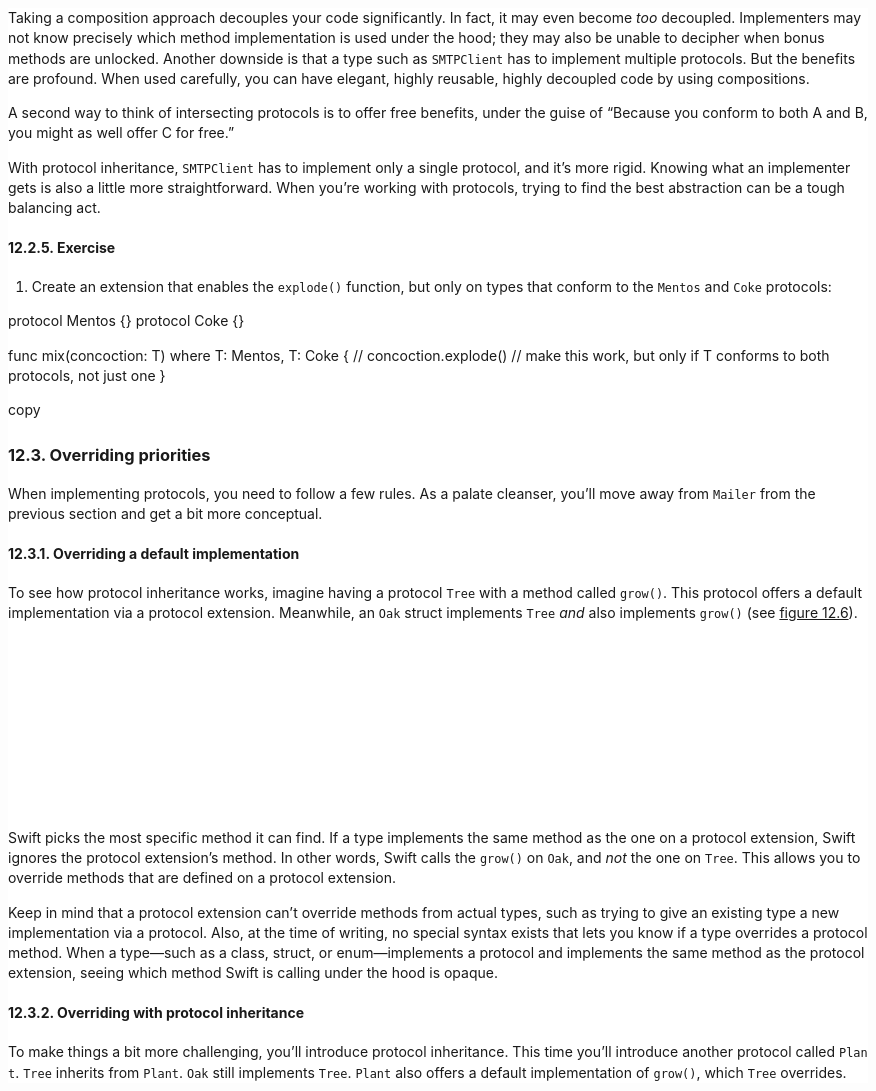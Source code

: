 Taking a composition approach decouples your code significantly. In fact, it may even become *too* decoupled. Implementers may not know precisely which method implementation is used under the hood; they may also be unable to decipher when bonus methods are unlocked. Another downside is that a type such as `SMTPClient` has to implement multiple protocols. But the benefits are profound. When used carefully, you can have elegant, highly reusable, highly decoupled code by using compositions.

A second way to think of intersecting protocols is to offer free benefits, under the guise of “Because you conform to both A and B, you might as well offer C for free.”

With protocol inheritance, `SMTPClient` has to implement only a single protocol, and it’s more rigid. Knowing what an implementer gets is also a little more straightforward. When you’re working with protocols, trying to find the best abstraction can be a tough balancing act.

#### 12.2.5. Exercise

1. Create an extension that enables the `explode()` function, but only on types that conform to the `Mentos` and `Coke` protocols:

protocol Mentos {}
protocol Coke {}

func mix<T>(concoction: T) where T: Mentos, T: Coke {
//    concoction.explode() // make this work, but only if T conforms
to both protocols, not just one
}

copy

### 12.3. Overriding priorities

When implementing protocols, you need to follow a few rules. As a palate cleanser, you’ll move away from `Mailer` from the previous section and get a bit more conceptual.

#### 12.3.1. Overriding a default implementation

To see how protocol inheritance works, imagine having a protocol `Tree` with a method called `grow()`. This protocol offers a default implementation via a protocol extension. Meanwhile, an `Oak` struct implements `Tree` *and* also implements `grow()` (see [figure 12.6](https://livebook.manning.com/book/swift-in-depth/chapter-12/ch12fig6)).

![Figure 12.6. Overriding a protocol](data:image/svg+xml;utf8,%3Csvg%20xmlns=%22http://www.w3.org/2000/svg%22%20xmlns:xlink=%22http://www.w3.org/1999/xlink%22%20version=%221.1%22%20x=%220px%22%20y=%220px%22%20viewBox=%220%200%20473%20171%22%20xml:space=%22preserve%22%20height=%22171px%22%20width=%22473px%22%3E%20%3Crect%20width=%22473%22%20height=%22171%22%20style=%22fill:rgb(255,255,255);%22/%3E%3C/svg%3E)

Swift picks the most specific method it can find. If a type implements the same method as the one on a protocol extension, Swift ignores the protocol extension’s method. In other words, Swift calls the `grow()` on `Oak`, and *not* the one on `Tree`. This allows you to override methods that are defined on a protocol extension.

Keep in mind that a protocol extension can’t override methods from actual types, such as trying to give an existing type a new implementation via a protocol. Also, at the time of writing, no special syntax exists that lets you know if a type overrides a protocol method. When a type—such as a class, struct, or enum—implements a protocol and implements the same method as the protocol extension, seeing which method Swift is calling under the hood is opaque.

#### 12.3.2. Overriding with protocol inheritance

To make things a bit more challenging, you’ll introduce protocol inheritance. This time you’ll introduce another protocol called `Plant`. `Tree` inherits from `Plant`. `Oak` still implements `Tree`. `Plant` also offers a default implementation of `grow()`, which `Tree` overrides.
